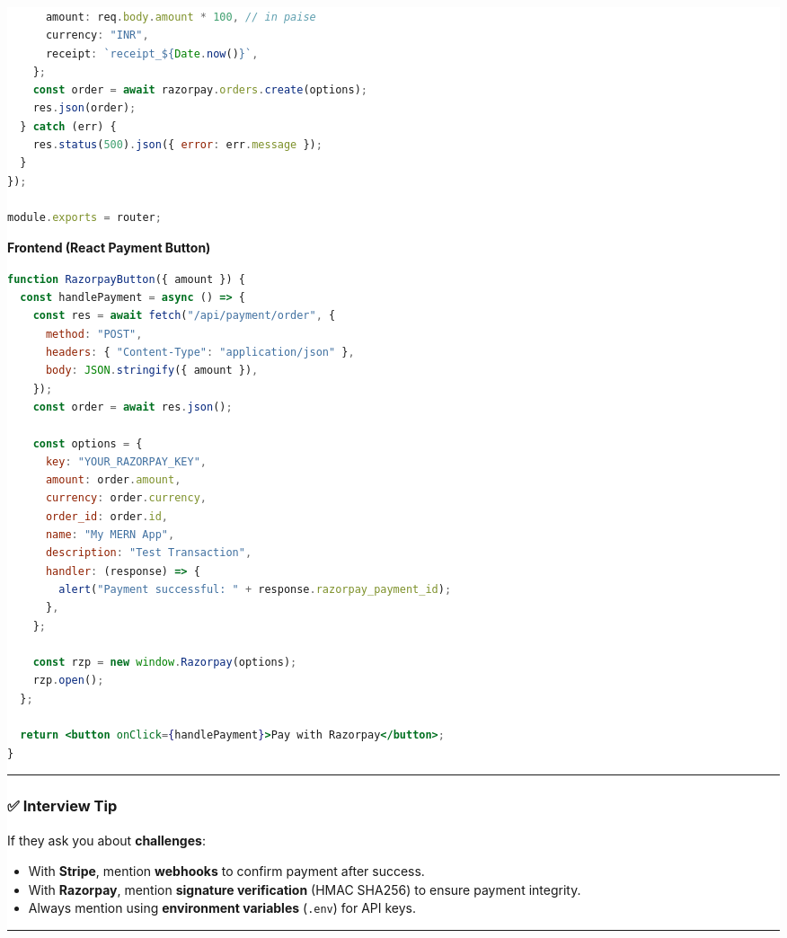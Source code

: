 ```js
      amount: req.body.amount * 100, // in paise
      currency: "INR",
      receipt: `receipt_${Date.now()}`,
    };
    const order = await razorpay.orders.create(options);
    res.json(order);
  } catch (err) {
    res.status(500).json({ error: err.message });
  }
});

module.exports = router;
```

**Frontend (React Payment Button)**

```jsx
function RazorpayButton({ amount }) {
  const handlePayment = async () => {
    const res = await fetch("/api/payment/order", {
      method: "POST",
      headers: { "Content-Type": "application/json" },
      body: JSON.stringify({ amount }),
    });
    const order = await res.json();

    const options = {
      key: "YOUR_RAZORPAY_KEY",
      amount: order.amount,
      currency: order.currency,
      order_id: order.id,
      name: "My MERN App",
      description: "Test Transaction",
      handler: (response) => {
        alert("Payment successful: " + response.razorpay_payment_id);
      },
    };

    const rzp = new window.Razorpay(options);
    rzp.open();
  };

  return <button onClick={handlePayment}>Pay with Razorpay</button>;
}
```

---

### ✅ Interview Tip

If they ask you about **challenges**:

* With **Stripe**, mention **webhooks** to confirm payment after success.
* With **Razorpay**, mention **signature verification** (HMAC SHA256) to ensure payment integrity.
* Always mention using **environment variables** (`.env`) for API keys.

---